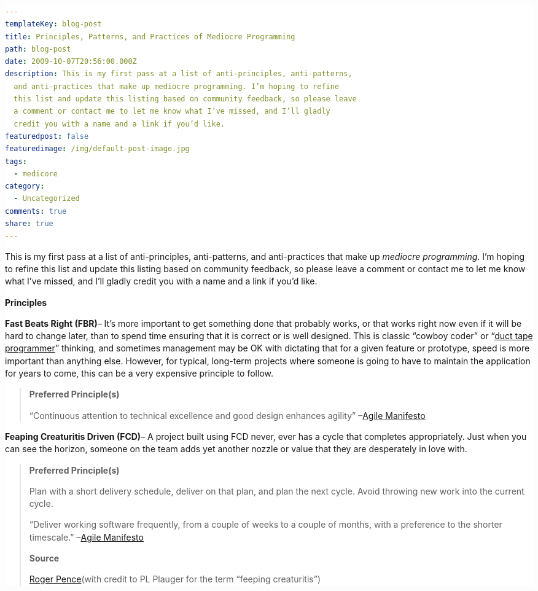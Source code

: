 ```yaml
---
templateKey: blog-post
title: Principles, Patterns, and Practices of Mediocre Programming
path: blog-post
date: 2009-10-07T20:56:00.000Z
description: This is my first pass at a list of anti-principles, anti-patterns,
  and anti-practices that make up mediocre programming. I’m hoping to refine
  this list and update this listing based on community feedback, so please leave
  a comment or contact me to let me know what I’ve missed, and I’ll gladly
  credit you with a name and a link if you’d like.
featuredpost: false
featuredimage: /img/default-post-image.jpg
tags:
  - medicore
category:
  - Uncategorized
comments: true
share: true
---
```

This is my first pass at a list of anti-principles, anti-patterns, and anti-practices that make up *mediocre programming*. I’m hoping to refine this list and update this listing based on community feedback, so please leave a comment or contact me to let me know what I’ve missed, and I’ll gladly credit you with a name and a link if you’d like.



**Principles**

**Fast Beats Right (FBR)**– It’s more important to get something done that probably works, or that works right now even if it will be hard to change later, than to spend time ensuring that it is correct or is well designed. This is classic “cowboy coder” or “[duct tape programmer](http://www.joelonsoftware.com/items/2009/09/23.html)” thinking, and sometimes management may be OK with dictating that for a given feature or prototype, speed is more important than anything else. However, for typical, long-term projects where someone is going to have to maintain the application for years to come, this can be a very expensive principle to follow.

> **Preferred Principle(s)**
>
> “Continuous attention to technical excellence and good design enhances agility” –[Agile Manifesto](http://agilemanifesto.org/principles.html)

**Feaping Creaturitis Driven (FCD)**– A project built using FCD never, ever has a cycle that completes appropriately. Just when you can see the horizon, someone on the team adds yet another nozzle or value that they are desperately in love with.

> **Preferred Principle(s)**
>
> Plan with a short delivery schedule, deliver on that plan, and plan the next cycle. Avoid throwing new work into the current cycle.
>
> “Deliver working software frequently, from a couple of weeks to a couple of months, with a preference to the shorter timescale.” –[Agile Manifesto](http://agilemanifesto.org/principles.html)
>
> **Source**
>
> [Roger Pence](http://www.rogerpence.com/)(with credit to PL Plauger for the term “feeping creaturitis”)

